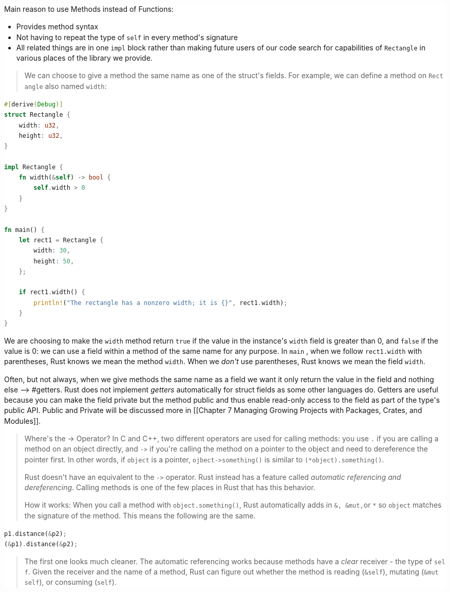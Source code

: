 Main reason to use Methods instead of Functions:
- Provides method syntax
- Not having to repeat the type of `self` in every method's signature
- All related things are in one `impl` block rather than making future users of our code search for capabilities of `Rectangle` in various places of the library we provide. 

> We can choose to give a method the same name as one of the struct's fields. For example, we can define a method on `Rectangle` also named `width`:

```rust
#[derive(Debug)]
struct Rectangle {
    width: u32,
    height: u32,
}

impl Rectangle {
    fn width(&self) -> bool {
        self.width > 0
    }
}

fn main() {
    let rect1 = Rectangle {
        width: 30,
        height: 50,
    };

    if rect1.width() {
        println!("The rectangle has a nonzero width; it is {}", rect1.width);
    }
}

```

We are choosing to make the `width` method return `true` if the value in the instance's `width` field is greater than 0, and `false` if the value is 0: we can use a field within a method of the same name for any purpose. In `main` , when we follow `rect1.width` with parentheses, Rust knows we mean the method `width`. When we *don't* use parentheses, Rust knows we mean the field `width`.

Often, but not always, when we give methods the same name as a field we want it only return the value in the field and nothing else --> #getters. Rust does not implement *getters* automatically for struct fields as some other languages do. Getters are useful because you can make the field private but the method public and thus enable read-only access to the field as part of the type's public API. Public and Private will be discussed more in [[Chapter 7 Managing Growing Projects with Packages, Crates, and Modules]].

> Where's the -> Operator?
> In C and C++, two different operators are used for calling methods: you use `.` if you are calling a method on an object directly, and `->` if you're calling the method on a pointer to the object and need to dereference the pointer first. In other words, if `object` is a pointer, `ojbect->something()` is similar to `(*object).something()`.
> 
> Rust doesn't have an equivalent to the `->` operator. Rust instead has a feature called *automatic referencing and dereferencing*. Calling methods is one of the few places in Rust that has this behavior. 
> 
> How it works: When you call a method with `object.something()`, Rust automatically adds in `&, &mut,`or `*` so `object` matches the signature of the method. This means the following are the same.
> 
```rust
p1.distance(&p2);
(&p1).distance(&p2);
``` 
>The first one looks much cleaner. The automatic referencing works because methods have a *clear* receiver - the type of `self`. Given the receiver and the name of a method, Rust can figure out whether the method is reading (`&self`), mutating (`&mut self`), or consuming (`self`). 
